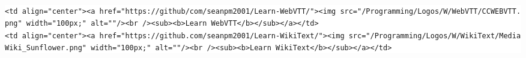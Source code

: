     <td align="center"><a href="https://github/com/seanpm2001/Learn-WebVTT/"><img src="/Programming/Logos/W/WebVTT/CCWEBVTT.png" width="100px;" alt=""/><br /><sub><b>Learn WebVTT</b></sub></a></td>
    <td align="center"><a href="https://github.com/seanpm2001/Learn-WikiText/"><img src="/Programming/Logos/W/WikiText/MediaWiki_Sunflower.png" width="100px;" alt=""/><br /><sub><b>Learn WikiText</b></sub></a></td>